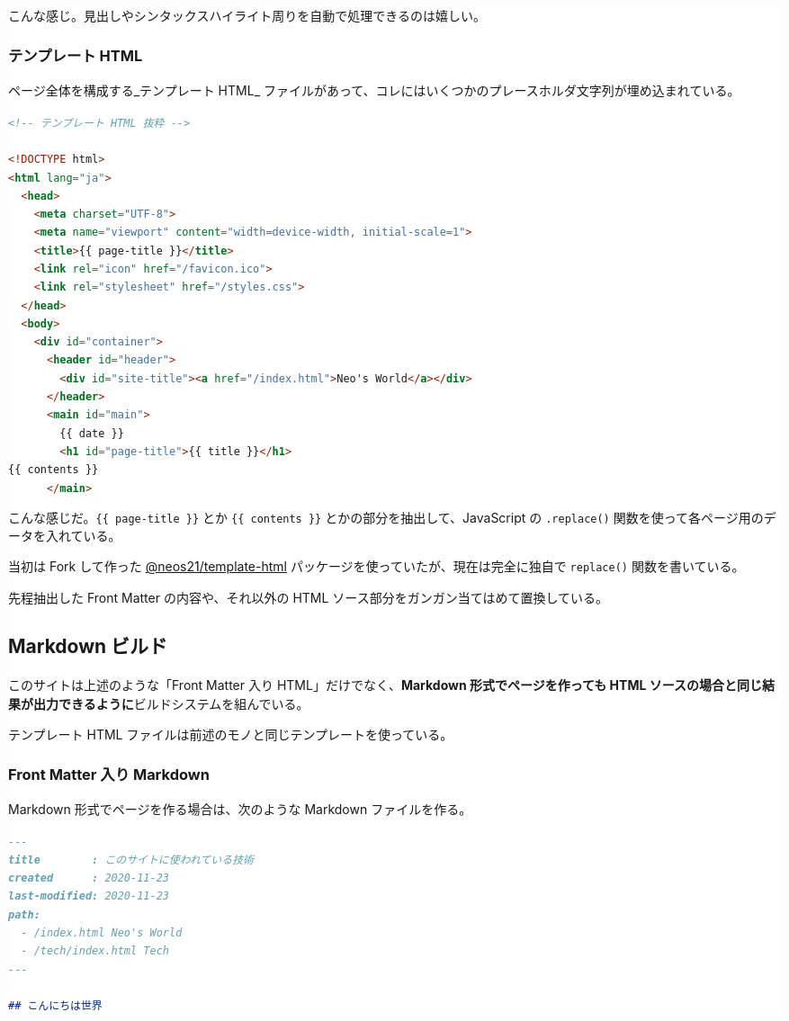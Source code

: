 こんな感じ。見出しやシンタックスハイライト周りを自動で処理できるのは嬉しい。

### テンプレート HTML

ページ全体を構成する_テンプレート HTML_ ファイルがあって、コレにはいくつかのプレースホルダ文字列が埋め込まれている。

```html
<!-- テンプレート HTML 抜粋 -->

<!DOCTYPE html>
<html lang="ja">
  <head>
    <meta charset="UTF-8">
    <meta name="viewport" content="width=device-width, initial-scale=1">
    <title>{{ page-title }}</title>
    <link rel="icon" href="/favicon.ico">
    <link rel="stylesheet" href="/styles.css">
  </head>
  <body>
    <div id="container">
      <header id="header">
        <div id="site-title"><a href="/index.html">Neo's World</a></div>
      </header>
      <main id="main">
        {{ date }}
        <h1 id="page-title">{{ title }}</h1>
{{ contents }}
      </main>
```

こんな感じだ。`{{ page-title }}` とか `{{ contents }}` とかの部分を抽出して、JavaScript の `.replace()` 関数を使って各ページ用のデータを入れている。

当初は Fork して作った [@neos21/template-html](https://github.com/Neos21/template-html) パッケージを使っていたが、現在は完全に独自で `replace()` 関数を書いている。

先程抽出した Front Matter の内容や、それ以外の HTML ソース部分をガンガン当てはめて置換している。


## Markdown ビルド

このサイトは上述のような「Front Matter 入り HTML」だけでなく、**Markdown 形式でページを作っても HTML ソースの場合と同じ結果が出力できるように**ビルドシステムを組んでいる。

テンプレート HTML ファイルは前述のモノと同じテンプレートを使っている。

### Front Matter 入り Markdown

Markdown 形式でページを作る場合は、次のような Markdown ファイルを作る。

```markdown
---
title        : このサイトに使われている技術
created      : 2020-11-23
last-modified: 2020-11-23
path:
  - /index.html Neo's World
  - /tech/index.html Tech
---

## こんにちは世界
```
